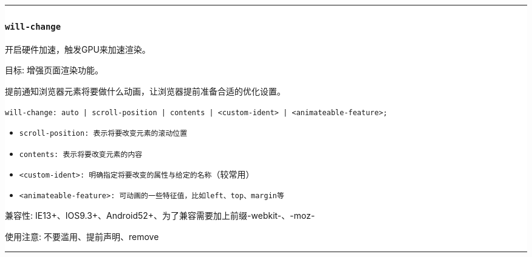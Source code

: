 

***


<a name="6c">


### `will-change`

开启硬件加速，触发GPU来加速渲染。

目标: 增强页面渲染功能。


提前通知浏览器元素将要做什么动画，让浏览器提前准备合适的优化设置。


`will-change: auto | scroll-position | contents | <custom-ident> | <animateable-feature>;`

- `scroll-position: 表示将要改变元素的滚动位置`

- `contents: 表示将要改变元素的内容`

- `<custom-ident>: 明确指定将要改变的属性与给定的名称`（较常用）

- `<animateable-feature>: 可动画的一些特征值，比如left、top、margin等`

兼容性: IE13+、IOS9.3+、Android52+、为了兼容需要加上前缀-webkit-、-moz-

使用注意: 不要滥用、提前声明、remove



***








